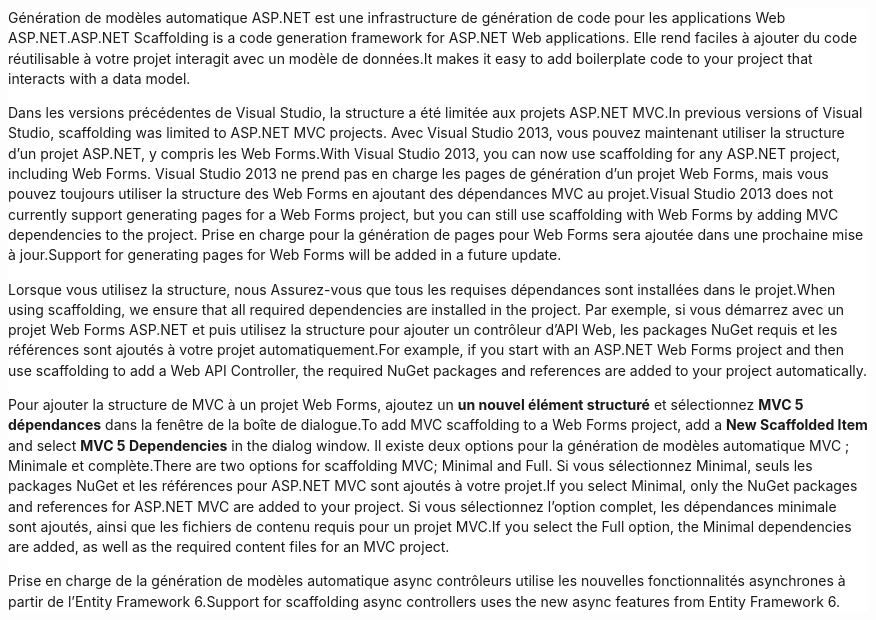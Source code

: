 <span data-ttu-id="0108f-156">Génération de modèles automatique ASP.NET est une infrastructure de génération de code pour les applications Web ASP.NET.</span><span class="sxs-lookup"><span data-stu-id="0108f-156">ASP.NET Scaffolding is a code generation framework for ASP.NET Web applications.</span></span> <span data-ttu-id="0108f-157">Elle rend faciles à ajouter du code réutilisable à votre projet interagit avec un modèle de données.</span><span class="sxs-lookup"><span data-stu-id="0108f-157">It makes it easy to add boilerplate code to your project that interacts with a data model.</span></span>

<span data-ttu-id="0108f-158">Dans les versions précédentes de Visual Studio, la structure a été limitée aux projets ASP.NET MVC.</span><span class="sxs-lookup"><span data-stu-id="0108f-158">In previous versions of Visual Studio, scaffolding was limited to ASP.NET MVC projects.</span></span> <span data-ttu-id="0108f-159">Avec Visual Studio 2013, vous pouvez maintenant utiliser la structure d’un projet ASP.NET, y compris les Web Forms.</span><span class="sxs-lookup"><span data-stu-id="0108f-159">With Visual Studio 2013, you can now use scaffolding for any ASP.NET project, including Web Forms.</span></span> <span data-ttu-id="0108f-160">Visual Studio 2013 ne prend pas en charge les pages de génération d’un projet Web Forms, mais vous pouvez toujours utiliser la structure des Web Forms en ajoutant des dépendances MVC au projet.</span><span class="sxs-lookup"><span data-stu-id="0108f-160">Visual Studio 2013 does not currently support generating pages for a Web Forms project, but you can still use scaffolding with Web Forms by adding MVC dependencies to the project.</span></span> <span data-ttu-id="0108f-161">Prise en charge pour la génération de pages pour Web Forms sera ajoutée dans une prochaine mise à jour.</span><span class="sxs-lookup"><span data-stu-id="0108f-161">Support for generating pages for Web Forms will be added in a future update.</span></span>

<span data-ttu-id="0108f-162">Lorsque vous utilisez la structure, nous Assurez-vous que tous les requises dépendances sont installées dans le projet.</span><span class="sxs-lookup"><span data-stu-id="0108f-162">When using scaffolding, we ensure that all required dependencies are installed in the project.</span></span> <span data-ttu-id="0108f-163">Par exemple, si vous démarrez avec un projet Web Forms ASP.NET et puis utilisez la structure pour ajouter un contrôleur d’API Web, les packages NuGet requis et les références sont ajoutés à votre projet automatiquement.</span><span class="sxs-lookup"><span data-stu-id="0108f-163">For example, if you start with an ASP.NET Web Forms project and then use scaffolding to add a Web API Controller, the required NuGet packages and references are added to your project automatically.</span></span>

<span data-ttu-id="0108f-164">Pour ajouter la structure de MVC à un projet Web Forms, ajoutez un **un nouvel élément structuré** et sélectionnez **MVC 5 dépendances** dans la fenêtre de la boîte de dialogue.</span><span class="sxs-lookup"><span data-stu-id="0108f-164">To add MVC scaffolding to a Web Forms project, add a **New Scaffolded Item** and select **MVC 5 Dependencies** in the dialog window.</span></span> <span data-ttu-id="0108f-165">Il existe deux options pour la génération de modèles automatique MVC ; Minimale et complète.</span><span class="sxs-lookup"><span data-stu-id="0108f-165">There are two options for scaffolding MVC; Minimal and Full.</span></span> <span data-ttu-id="0108f-166">Si vous sélectionnez Minimal, seuls les packages NuGet et les références pour ASP.NET MVC sont ajoutés à votre projet.</span><span class="sxs-lookup"><span data-stu-id="0108f-166">If you select Minimal, only the NuGet packages and references for ASP.NET MVC are added to your project.</span></span> <span data-ttu-id="0108f-167">Si vous sélectionnez l’option complet, les dépendances minimale sont ajoutés, ainsi que les fichiers de contenu requis pour un projet MVC.</span><span class="sxs-lookup"><span data-stu-id="0108f-167">If you select the Full option, the Minimal dependencies are added, as well as the required content files for an MVC project.</span></span>

<span data-ttu-id="0108f-168">Prise en charge de la génération de modèles automatique async contrôleurs utilise les nouvelles fonctionnalités asynchrones à partir de l’Entity Framework 6.</span><span class="sxs-lookup"><span data-stu-id="0108f-168">Support for scaffolding async controllers uses the new async features from Entity Framework 6.</span></span>
